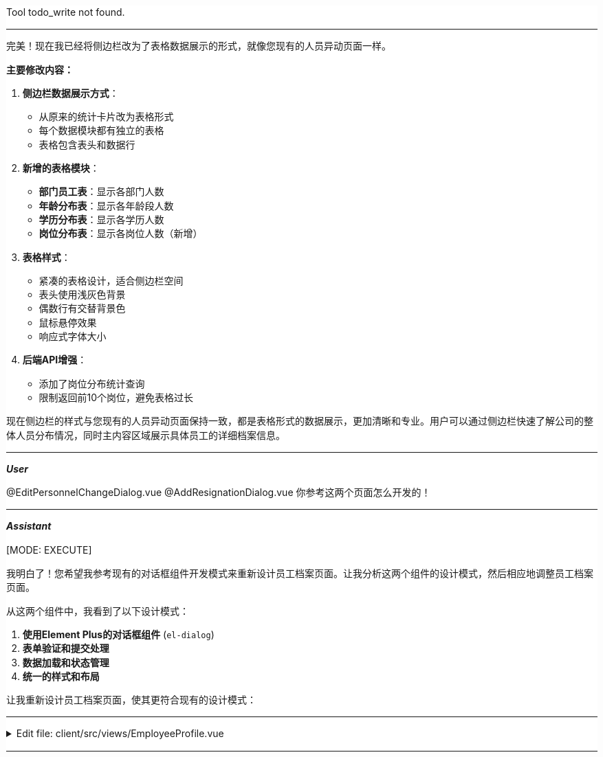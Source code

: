Tool todo_write not found.

---

完美！现在我已经将侧边栏改为了表格数据展示的形式，就像您现有的人员异动页面一样。

**主要修改内容：**

1. **侧边栏数据展示方式**：
   - 从原来的统计卡片改为表格形式
   - 每个数据模块都有独立的表格
   - 表格包含表头和数据行

2. **新增的表格模块**：
   - **部门员工表**：显示各部门人数
   - **年龄分布表**：显示各年龄段人数
   - **学历分布表**：显示各学历人数
   - **岗位分布表**：显示各岗位人数（新增）

3. **表格样式**：
   - 紧凑的表格设计，适合侧边栏空间
   - 表头使用浅灰色背景
   - 偶数行有交替背景色
   - 鼠标悬停效果
   - 响应式字体大小

4. **后端API增强**：
   - 添加了岗位分布统计查询
   - 限制返回前10个岗位，避免表格过长

现在侧边栏的样式与您现有的人员异动页面保持一致，都是表格形式的数据展示，更加清晰和专业。用户可以通过侧边栏快速了解公司的整体人员分布情况，同时主内容区域展示具体员工的详细档案信息。

---

_**User**_

@EditPersonnelChangeDialog.vue @AddResignationDialog.vue 你参考这两个页面怎么开发的！

---

_**Assistant**_

[MODE: EXECUTE]

我明白了！您希望我参考现有的对话框组件开发模式来重新设计员工档案页面。让我分析这两个组件的设计模式，然后相应地调整员工档案页面。

从这两个组件中，我看到了以下设计模式：

1. **使用Element Plus的对话框组件** (`el-dialog`)
2. **表单验证和提交处理**
3. **数据加载和状态管理**
4. **统一的样式和布局**

让我重新设计员工档案页面，使其更符合现有的设计模式：


---

<details><summary>Edit file: client/src/views/EmployeeProfile.vue</summary></details>

---